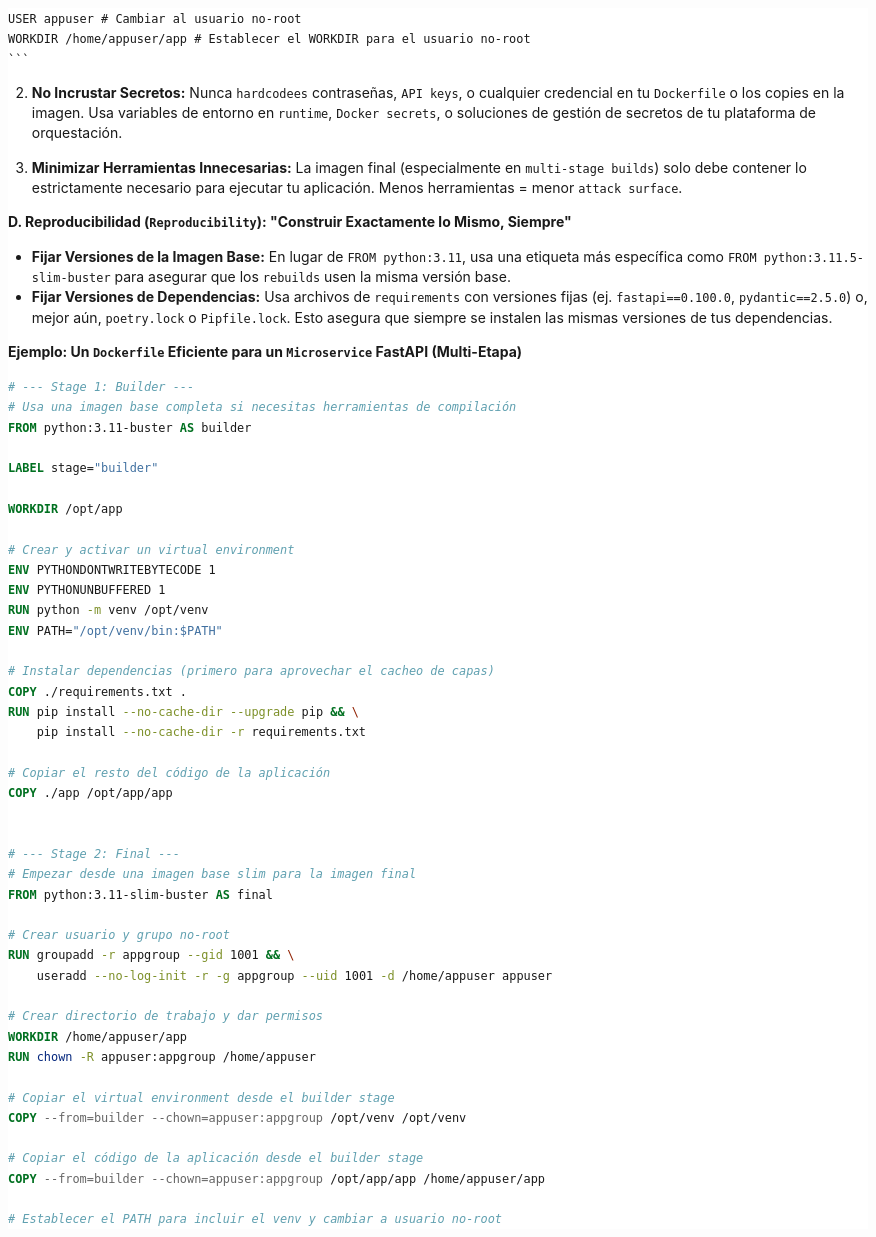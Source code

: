     USER appuser # Cambiar al usuario no-root
    WORKDIR /home/appuser/app # Establecer el WORKDIR para el usuario no-root
    ```

2.  **No Incrustar Secretos:** Nunca `hardcodees` contraseñas, `API keys`, o cualquier credencial en tu `Dockerfile` o los copies en la imagen. Usa variables de entorno en `runtime`, `Docker secrets`, o soluciones de gestión de secretos de tu plataforma de orquestación.

3.  **Minimizar Herramientas Innecesarias:** La imagen final (especialmente en `multi-stage builds`) solo debe contener lo estrictamente necesario para ejecutar tu aplicación. Menos herramientas = menor `attack surface`.

**D. Reproducibilidad (`Reproducibility`): "Construir Exactamente lo Mismo, Siempre"**

  * **Fijar Versiones de la Imagen Base:** En lugar de `FROM python:3.11`, usa una etiqueta más específica como `FROM python:3.11.5-slim-buster` para asegurar que los `rebuilds` usen la misma versión base.
  * **Fijar Versiones de Dependencias:** Usa archivos de `requirements` con versiones fijas (ej. `fastapi==0.100.0`, `pydantic==2.5.0`) o, mejor aún, `poetry.lock` o `Pipfile.lock`. Esto asegura que siempre se instalen las mismas versiones de tus dependencias.

**Ejemplo: Un `Dockerfile` Eficiente para un `Microservice` FastAPI (Multi-Etapa)**

```dockerfile
# --- Stage 1: Builder ---
# Usa una imagen base completa si necesitas herramientas de compilación
FROM python:3.11-buster AS builder

LABEL stage="builder"

WORKDIR /opt/app

# Crear y activar un virtual environment
ENV PYTHONDONTWRITEBYTECODE 1
ENV PYTHONUNBUFFERED 1
RUN python -m venv /opt/venv
ENV PATH="/opt/venv/bin:$PATH"

# Instalar dependencias (primero para aprovechar el cacheo de capas)
COPY ./requirements.txt .
RUN pip install --no-cache-dir --upgrade pip && \
    pip install --no-cache-dir -r requirements.txt

# Copiar el resto del código de la aplicación
COPY ./app /opt/app/app


# --- Stage 2: Final ---
# Empezar desde una imagen base slim para la imagen final
FROM python:3.11-slim-buster AS final

# Crear usuario y grupo no-root
RUN groupadd -r appgroup --gid 1001 && \
    useradd --no-log-init -r -g appgroup --uid 1001 -d /home/appuser appuser

# Crear directorio de trabajo y dar permisos
WORKDIR /home/appuser/app
RUN chown -R appuser:appgroup /home/appuser

# Copiar el virtual environment desde el builder stage
COPY --from=builder --chown=appuser:appgroup /opt/venv /opt/venv

# Copiar el código de la aplicación desde el builder stage
COPY --from=builder --chown=appuser:appgroup /opt/app/app /home/appuser/app

# Establecer el PATH para incluir el venv y cambiar a usuario no-root
```